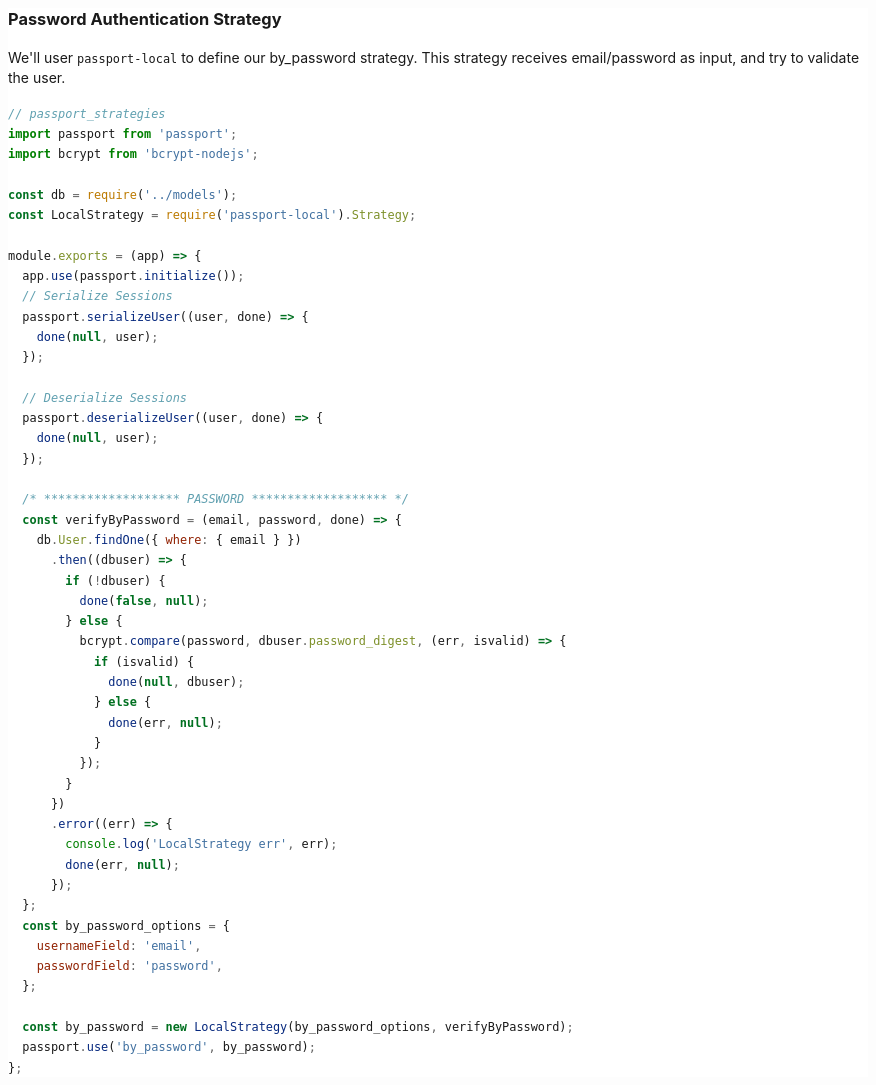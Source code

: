 ### Password Authentication Strategy
We'll user `passport-local` to define our by_password strategy.
This strategy receives email/password as input, and try to validate the user.

```javascript
// passport_strategies
import passport from 'passport';
import bcrypt from 'bcrypt-nodejs';

const db = require('../models');
const LocalStrategy = require('passport-local').Strategy;

module.exports = (app) => {
  app.use(passport.initialize());
  // Serialize Sessions
  passport.serializeUser((user, done) => {
    done(null, user);
  });

  // Deserialize Sessions
  passport.deserializeUser((user, done) => {
    done(null, user);
  });

  /* ******************* PASSWORD ******************* */
  const verifyByPassword = (email, password, done) => {
    db.User.findOne({ where: { email } })
      .then((dbuser) => {
        if (!dbuser) {
          done(false, null);
        } else {
          bcrypt.compare(password, dbuser.password_digest, (err, isvalid) => {
            if (isvalid) {
              done(null, dbuser);
            } else {
              done(err, null);
            }
          });
        }
      })
      .error((err) => {
        console.log('LocalStrategy err', err);
        done(err, null);
      });
  };
  const by_password_options = {
    usernameField: 'email',
    passwordField: 'password',
  };

  const by_password = new LocalStrategy(by_password_options, verifyByPassword);
  passport.use('by_password', by_password);
};
```
